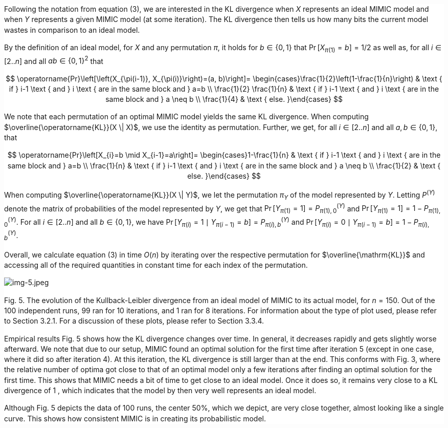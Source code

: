 Following the notation from equation (3), we are interested in the KL divergence when $X$ represents an ideal MIMIC model and when $Y$ represents a given MIMIC model (at some iteration). The KL divergence then tells us how many bits the current model wastes in comparison to an ideal model.

By the definition of an ideal model, for $X$ and any permutation $\pi$, it holds for $b \in\{0,1\}$ that $\operatorname{Pr}\left[X_{\pi(1)}=b\right]=1 / 2$ as well as, for all $i \in[2 . . n]$ and all $a b \in\{0,1\}^{2}$ that

$$
\operatorname{Pr}\left[\left(X_{\pi(i-1)}, X_{\pi(i)}\right)=(a, b)\right]= \begin{cases}\frac{1}{2}\left(1-\frac{1}{n}\right) & \text { if } i-1 \text { and } i \text { are in the same block and } a=b \\ \frac{1}{2} \frac{1}{n} & \text { if } i-1 \text { and } i \text { are in the same block and } a \neq b \\ \frac{1}{4} & \text { else. }\end{cases}
$$

We note that each permutation of an optimal MIMIC model yields the same KL divergence. When computing $\overline{\operatorname{KL}}(X \| X)$, we use the identity as permutation. Further, we get, for all $i \in[2 . . n]$ and all $a, b \in\{0,1\}$, that

$$
\operatorname{Pr}\left[X_{i}=b \mid X_{i-1}=a\right]= \begin{cases}1-\frac{1}{n} & \text { if } i-1 \text { and } i \text { are in the same block and } a=b \\ \frac{1}{n} & \text { if } i-1 \text { and } i \text { are in the same block and } a \neq b \\ \frac{1}{2} & \text { else. }\end{cases}
$$

When computing $\overline{\operatorname{KL}}(X \| Y)$, we let the permutation $\pi_{Y}$ of the model represented by $Y$. Letting $P^{(Y)}$ denote the matrix of probabilities of the model represented by $Y$, we get that $\operatorname{Pr}\left[Y_{\pi(1)}=1\right]=P_{\pi(1), 0}^{(Y)}$ and $\operatorname{Pr}\left[Y_{\pi(1)}=1\right]=1-P_{\pi(1), 0}^{(Y)}$. For all $i \in[2 . . n]$ and all $b \in\{0,1\}$, we have $\operatorname{Pr}\left[Y_{\pi(i)}=1 \mid Y_{\pi(i-1)}=b\right]=P_{\pi(i), b}^{(Y)}$ and $\operatorname{Pr}\left[Y_{\pi(i)}=0 \mid Y_{\pi(i-1)}=b\right]=1-P_{\pi(i), b}^{(Y)}$.

Overall, we calculate equation (3) in time $O(n)$ by iterating over the respective permutation for $\overline{\mathrm{KL}}$ and accessing all of the required quantities in constant time for each index of the permutation.

![img-5.jpeg](img-5.jpeg)

Fig. 5. The evolution of the Kullback-Leibler divergence from an ideal model of MIMIC to its actual model, for $n=150$. Out of the 100 independent runs, 99 ran for 10 iterations, and 1 ran for 8 iterations. For information about the type of plot used, please refer to Section 3.2.1. For a discussion of these plots, please refer to Section 3.3.4.

Empirical results Fig. 5 shows how the KL divergence changes over time. In general, it decreases rapidly and gets slightly worse afterward. We note that due to our setup, MIMIC found an optimal solution for the first time after iteration 5 (except in one case, where it did so after iteration 4). At this iteration, the KL divergence is still larger than at the end. This conforms with Fig. 3, where the relative number of optima got close to that of an optimal model only a few iterations after finding an optimal solution for the first time. This shows that MIMIC needs a bit of time to get close to an ideal model. Once it does so, it remains very close to a KL divergence of 1 , which indicates that the model by then very well represents an ideal model.

Although Fig. 5 depicts the data of 100 runs, the center $50 \%$, which we depict, are very close together, almost looking like a single curve. This shows how consistent MIMIC is in creating its probabilistic model.


[^0]:    * This article belongs to Section C: Theory of natural computing, Edited by Lila Kari.
[^0]:    ${ }^{1}$ Our code is available on GitHub [15].
[^0]:    ${ }^{2}$ For this to hold, it suffices that both probabilities of position $2 j-1$ are the same; they do not have to be $\frac{1}{2}$.
[^0]:    ${ }^{3}$ Property (2) is necessary, since EBOM defines its block with respect to position 1. For example, positions 1 and 2 form a block in EBOM, but positions 2 and 3 do not.
[^0]:    ${ }^{4}$ This estimation makes the assumption that the model is ideal in 4 out of 6 iterations. However, data similar to that depicted in Fig. 3 suggests that it takes at least one iteration until the model samples optima consistently.